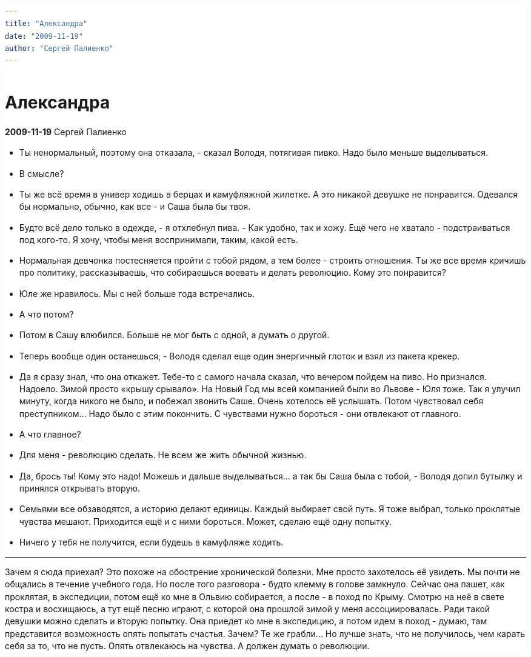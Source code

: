 ```yaml
---
title: "Александра"
date: "2009-11-19"
author: "Сергей Палиенко"
---
```


# Александра

**2009-11-19** Сергей Палиенко

- Ты ненормальный, поэтому она отказала, - сказал Володя, потягивая пивко. Надо было меньше выделываться.

- В смысле?

- Ты же всё время в универ ходишь в берцах и камуфляжной жилетке. А это никакой девушке не понравится. Одевался бы нормально, обычно, как все - и Саша была бы твоя.

- Будто всё дело только в одежде, - я отхлебнул пива. - Как удобно, так и хожу. Ещё чего не хватало - подстраиваться под кого-то. Я хочу, чтобы меня воспринимали, таким, какой есть.

- Нормальная девчонка постесняется пройти с тобой рядом, а тем более - строить отношения. Ты же все время кричишь про политику, рассказываешь, что собираешься воевать и делать революцию. Кому это понравится?

- Юле же нравилось. Мы с ней больше года встречались.

- А что потом?

- Потом в Сашу влюбился. Больше не мог быть с одной, а думать о другой.

- Теперь вообще один останешься, - Володя сделал еще один энергичный глоток и взял из пакета крекер.

- Да я сразу знал, что она откажет. Тебе-то с самого начала сказал, что вечером пойдем на пиво. Но признался. Надоело. Зимой просто «крышу срывало». На Новый Год мы всей компанией были во Львове - Юля тоже. Так я улучил минуту, когда никого не было, и побежал звонить Саше. Очень хотелось её услышать. Потом чувствовал себя преступником... Надо было с этим покончить. С чувствами нужно бороться - они отвлекают от главного.

- А что главное?

- Для меня - революцию сделать. Не всем же жить обычной жизнью.

- Да, брось ты! Кому это надо! Можешь и дальше выделываться... а так бы Саша была с тобой, - Володя допил бутылку и принялся открывать вторую.

- Семьями все обзаводятся, а историю делают единицы. Каждый выбирает свой путь. Я тоже выбрал, только проклятые чувства мешают. Приходится ещё и с ними бороться. Может, сделаю ещё одну попытку.

- Ничего у тебя не получится, если будешь в камуфляже ходить.

*****

Зачем я сюда приехал? Это похоже на обострение хронической болезни. Мне просто захотелось её увидеть. Мы почти не общались в течение учебного года. Но после того разговора - будто клемму в голове замкнуло. Сейчас она пашет, как проклятая, в экспедиции, потом ещё ко мне в Ольвию собирается, а после - в поход по Крыму. Смотрю на неё в свете костра и восхищаюсь, а тут ещё песню играют, с которой она прошлой зимой у меня ассоциировалась. Ради такой девушки можно сделать и вторую попытку. Она приедет ко мне в экспедицию, а потом идем в поход - думаю, там представится возможность опять попытать счастья. Зачем? Те же грабли... Но лучше знать, что не получилось, чем карать себя за то, что не пусть. Опять отвлекаюсь на чувства. А должен думать о революции.
